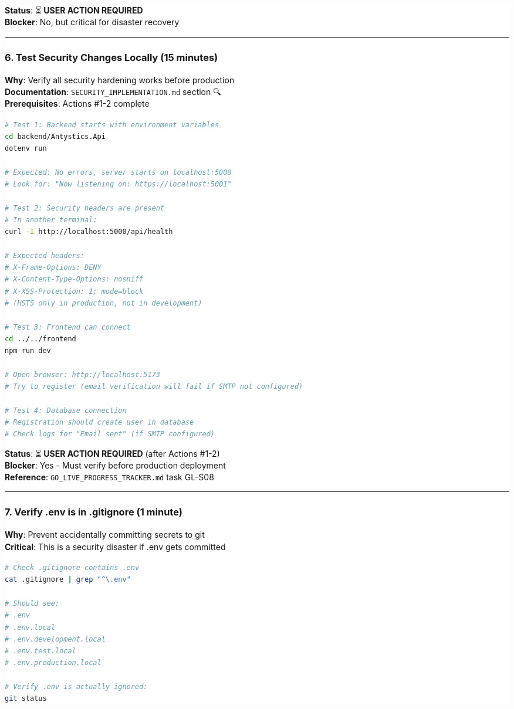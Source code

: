 **Status**: ⏳ **USER ACTION REQUIRED**  
**Blocker**: No, but critical for disaster recovery

---

### 6. Test Security Changes Locally (15 minutes)

**Why**: Verify all security hardening works before production  
**Documentation**: `SECURITY_IMPLEMENTATION.md` section 🔍  
**Prerequisites**: Actions #1-2 complete  

```bash
# Test 1: Backend starts with environment variables
cd backend/Antystics.Api
dotenv run

# Expected: No errors, server starts on localhost:5000
# Look for: "Now listening on: https://localhost:5001"

# Test 2: Security headers are present
# In another terminal:
curl -I http://localhost:5000/api/health

# Expected headers:
# X-Frame-Options: DENY
# X-Content-Type-Options: nosniff
# X-XSS-Protection: 1; mode=block
# (HSTS only in production, not in development)

# Test 3: Frontend can connect
cd ../../frontend
npm run dev

# Open browser: http://localhost:5173
# Try to register (email verification will fail if SMTP not configured)

# Test 4: Database connection
# Registration should create user in database
# Check logs for "Email sent" (if SMTP configured)
```

**Status**: ⏳ **USER ACTION REQUIRED** (after Actions #1-2)  
**Blocker**: Yes - Must verify before production deployment  
**Reference**: `GO_LIVE_PROGRESS_TRACKER.md` task GL-S08

---

### 7. Verify .env is in .gitignore (1 minute)

**Why**: Prevent accidentally committing secrets to git  
**Critical**: This is a security disaster if .env gets committed  

```bash
# Check .gitignore contains .env
cat .gitignore | grep "^\.env"

# Should see:
# .env
# .env.local
# .env.development.local
# .env.test.local
# .env.production.local

# Verify .env is actually ignored:
git status

```